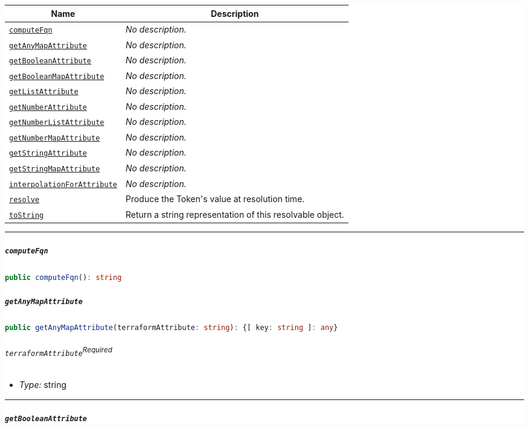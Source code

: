 | **Name** | **Description** |
| --- | --- |
| <code><a href="#@cdktf/provider-azurerm.virtualHubRoutingIntent.VirtualHubRoutingIntentRoutingPolicyOutputReference.computeFqn">computeFqn</a></code> | *No description.* |
| <code><a href="#@cdktf/provider-azurerm.virtualHubRoutingIntent.VirtualHubRoutingIntentRoutingPolicyOutputReference.getAnyMapAttribute">getAnyMapAttribute</a></code> | *No description.* |
| <code><a href="#@cdktf/provider-azurerm.virtualHubRoutingIntent.VirtualHubRoutingIntentRoutingPolicyOutputReference.getBooleanAttribute">getBooleanAttribute</a></code> | *No description.* |
| <code><a href="#@cdktf/provider-azurerm.virtualHubRoutingIntent.VirtualHubRoutingIntentRoutingPolicyOutputReference.getBooleanMapAttribute">getBooleanMapAttribute</a></code> | *No description.* |
| <code><a href="#@cdktf/provider-azurerm.virtualHubRoutingIntent.VirtualHubRoutingIntentRoutingPolicyOutputReference.getListAttribute">getListAttribute</a></code> | *No description.* |
| <code><a href="#@cdktf/provider-azurerm.virtualHubRoutingIntent.VirtualHubRoutingIntentRoutingPolicyOutputReference.getNumberAttribute">getNumberAttribute</a></code> | *No description.* |
| <code><a href="#@cdktf/provider-azurerm.virtualHubRoutingIntent.VirtualHubRoutingIntentRoutingPolicyOutputReference.getNumberListAttribute">getNumberListAttribute</a></code> | *No description.* |
| <code><a href="#@cdktf/provider-azurerm.virtualHubRoutingIntent.VirtualHubRoutingIntentRoutingPolicyOutputReference.getNumberMapAttribute">getNumberMapAttribute</a></code> | *No description.* |
| <code><a href="#@cdktf/provider-azurerm.virtualHubRoutingIntent.VirtualHubRoutingIntentRoutingPolicyOutputReference.getStringAttribute">getStringAttribute</a></code> | *No description.* |
| <code><a href="#@cdktf/provider-azurerm.virtualHubRoutingIntent.VirtualHubRoutingIntentRoutingPolicyOutputReference.getStringMapAttribute">getStringMapAttribute</a></code> | *No description.* |
| <code><a href="#@cdktf/provider-azurerm.virtualHubRoutingIntent.VirtualHubRoutingIntentRoutingPolicyOutputReference.interpolationForAttribute">interpolationForAttribute</a></code> | *No description.* |
| <code><a href="#@cdktf/provider-azurerm.virtualHubRoutingIntent.VirtualHubRoutingIntentRoutingPolicyOutputReference.resolve">resolve</a></code> | Produce the Token's value at resolution time. |
| <code><a href="#@cdktf/provider-azurerm.virtualHubRoutingIntent.VirtualHubRoutingIntentRoutingPolicyOutputReference.toString">toString</a></code> | Return a string representation of this resolvable object. |

---

##### `computeFqn` <a name="computeFqn" id="@cdktf/provider-azurerm.virtualHubRoutingIntent.VirtualHubRoutingIntentRoutingPolicyOutputReference.computeFqn"></a>

```typescript
public computeFqn(): string
```

##### `getAnyMapAttribute` <a name="getAnyMapAttribute" id="@cdktf/provider-azurerm.virtualHubRoutingIntent.VirtualHubRoutingIntentRoutingPolicyOutputReference.getAnyMapAttribute"></a>

```typescript
public getAnyMapAttribute(terraformAttribute: string): {[ key: string ]: any}
```

###### `terraformAttribute`<sup>Required</sup> <a name="terraformAttribute" id="@cdktf/provider-azurerm.virtualHubRoutingIntent.VirtualHubRoutingIntentRoutingPolicyOutputReference.getAnyMapAttribute.parameter.terraformAttribute"></a>

- *Type:* string

---

##### `getBooleanAttribute` <a name="getBooleanAttribute" id="@cdktf/provider-azurerm.virtualHubRoutingIntent.VirtualHubRoutingIntentRoutingPolicyOutputReference.getBooleanAttribute"></a>
